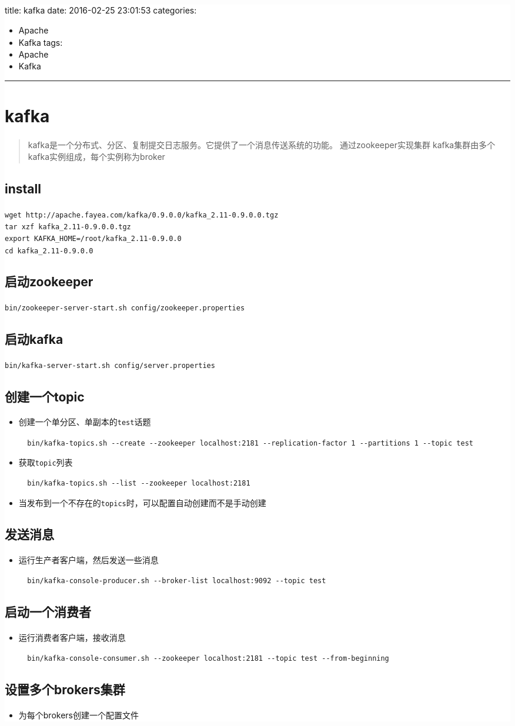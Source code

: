 title: kafka
date: 2016-02-25 23:01:53
categories: 
- Apache
- Kafka
tags: 
- Apache
- Kafka
---
# kafka
> kafka是一个分布式、分区、复制提交日志服务。它提供了一个消息传送系统的功能。
> 通过zookeeper实现集群
> kafka集群由多个kafka实例组成，每个实例称为broker

## install

	wget http://apache.fayea.com/kafka/0.9.0.0/kafka_2.11-0.9.0.0.tgz
	tar xzf kafka_2.11-0.9.0.0.tgz
	export KAFKA_HOME=/root/kafka_2.11-0.9.0.0
	cd kafka_2.11-0.9.0.0
## 启动zookeeper

	bin/zookeeper-server-start.sh config/zookeeper.properties
## 启动kafka

	bin/kafka-server-start.sh config/server.properties
## 创建一个topic
* 创建一个单分区、单副本的`test`话题

		bin/kafka-topics.sh --create --zookeeper localhost:2181 --replication-factor 1 --partitions 1 --topic test
* 获取`topic`列表

		bin/kafka-topics.sh --list --zookeeper localhost:2181
* 当发布到一个不存在的`topics`时，可以配置自动创建而不是手动创建
## 发送消息 
* 运行生产者客户端，然后发送一些消息

		bin/kafka-console-producer.sh --broker-list localhost:9092 --topic test
## 启动一个消费者
* 运行消费者客户端，接收消息

		bin/kafka-console-consumer.sh --zookeeper localhost:2181 --topic test --from-beginning
## 设置多个brokers集群
* 为每个brokers创建一个配置文件

